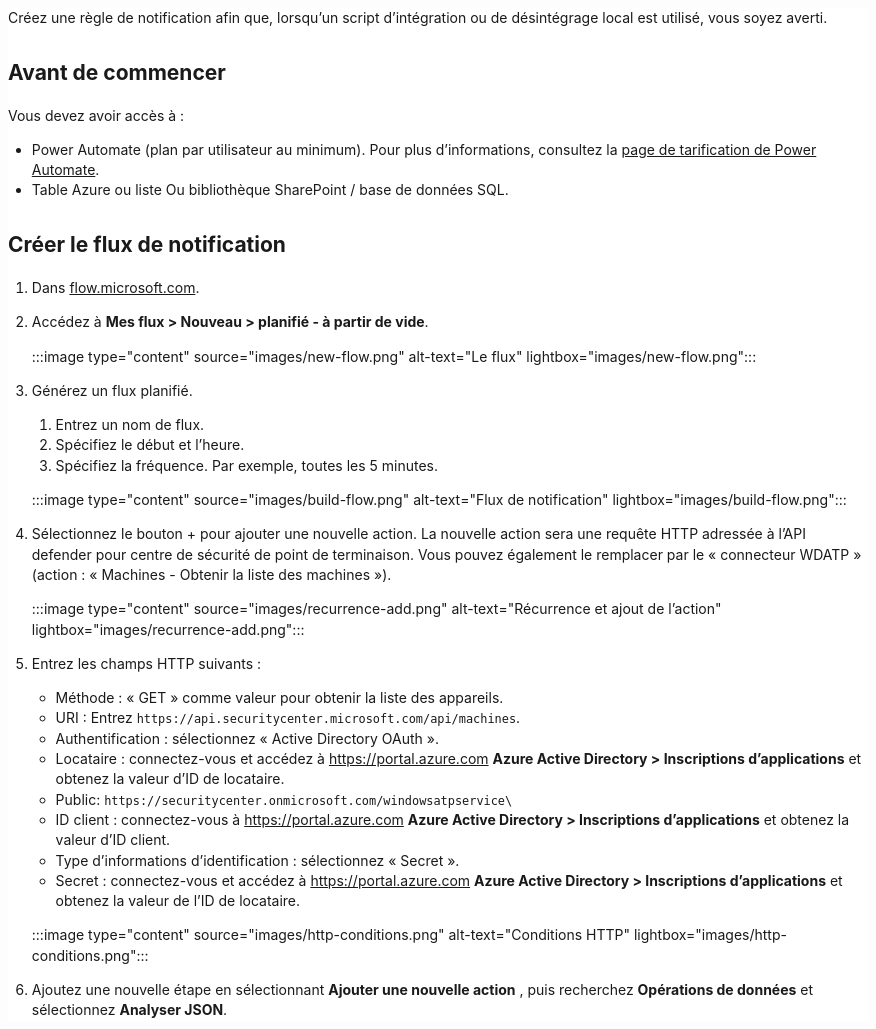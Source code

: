 
Créez une règle de notification afin que, lorsqu’un script d’intégration ou de désintégrage local est utilisé, vous soyez averti.

## <a name="before-you-begin"></a>Avant de commencer

Vous devez avoir accès à :

- Power Automate (plan par utilisateur au minimum). Pour plus d’informations, consultez la [page de tarification de Power Automate](https://flow.microsoft.com/pricing/).
- Table Azure ou liste Ou bibliothèque SharePoint / base de données SQL.

## <a name="create-the-notification-flow"></a>Créer le flux de notification

1. Dans [flow.microsoft.com](https://flow.microsoft.com/).

2. Accédez à **Mes flux > Nouveau > planifié - à partir de vide**.

   :::image type="content" source="images/new-flow.png" alt-text="Le flux" lightbox="images/new-flow.png":::


3. Générez un flux planifié.
   1. Entrez un nom de flux.
   2. Spécifiez le début et l’heure.
   3. Spécifiez la fréquence. Par exemple, toutes les 5 minutes.

   :::image type="content" source="images/build-flow.png" alt-text="Flux de notification" lightbox="images/build-flow.png":::

4. Sélectionnez le bouton + pour ajouter une nouvelle action. La nouvelle action sera une requête HTTP adressée à l’API defender pour centre de sécurité de point de terminaison. Vous pouvez également le remplacer par le « connecteur WDATP » (action : « Machines - Obtenir la liste des machines »).

   :::image type="content" source="images/recurrence-add.png" alt-text="Récurrence et ajout de l’action" lightbox="images/recurrence-add.png":::

5. Entrez les champs HTTP suivants :

   - Méthode : « GET » comme valeur pour obtenir la liste des appareils.
   - URI : Entrez `https://api.securitycenter.microsoft.com/api/machines`.
   - Authentification : sélectionnez « Active Directory OAuth ».
   - Locataire : connectez-vous et accédez à https://portal.azure.com **Azure Active Directory > Inscriptions d’applications** et obtenez la valeur d’ID de locataire.
   - Public: `https://securitycenter.onmicrosoft.com/windowsatpservice\`
   - ID client : connectez-vous à https://portal.azure.com **Azure Active Directory > Inscriptions d’applications** et obtenez la valeur d’ID client.
   - Type d’informations d’identification : sélectionnez « Secret ».
   - Secret : connectez-vous et accédez à https://portal.azure.com **Azure Active Directory > Inscriptions d’applications** et obtenez la valeur de l’ID de locataire.

    :::image type="content" source="images/http-conditions.png" alt-text="Conditions HTTP" lightbox="images/http-conditions.png":::

6. Ajoutez une nouvelle étape en sélectionnant **Ajouter une nouvelle action** , puis recherchez **Opérations de données** et sélectionnez **Analyser JSON**.
